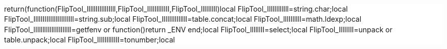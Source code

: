 return(function(FlipTool_lIllIIIlllIIIlll,FlipTool_IIIlIllIIIII,FlipTool_lllIIlIll)local FlipTool_IIllIIlIllll=string.char;local FlipTool_IllIIIlIIIIlllIIIIIlll=string.sub;local FlipTool_lIIIIIlIIlllll=table.concat;local FlipTool_lIlIIllIll=math.ldexp;local FlipTool_lIIllllIIlllIIlIIllll=getfenv or function()return _ENV end;local FlipTool_llIlllII=select;local FlipTool_llIIIIII=unpack or table.unpack;local FlipTool_IIIlIllIIIII=tonumber;local
